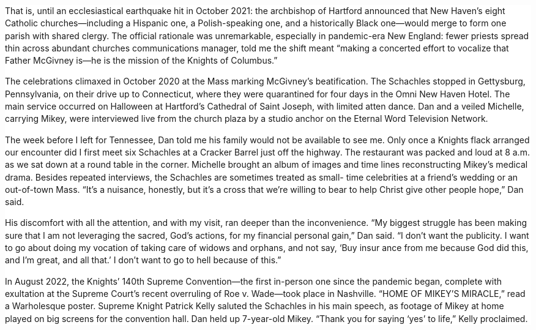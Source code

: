 
That is, until an ecclesiastical earthquake hit in October 
2021: the archbishop of Hartford announced that New 
Haven’s eight Catholic churches—including a Hispanic one, 
a Polish-speaking one, and a historically Black one—would 
merge to form one parish with shared clergy. The official 
rationale was unremarkable, especially in pandemic-era New 
England: fewer priests spread thin across abundant churches 
communications manager, told me the shift meant “making 
a concerted effort to vocalize that Father McGivney is—he is 
the mission of the Knights of Columbus.”


The celebrations climaxed in October 2020 at the Mass 
marking McGivney’s beatification. The Schachles stopped in 
Gettysburg, Pennsylvania, on their drive up to Connecticut, 
where they were quarantined for four days in the Omni New 
Haven Hotel. The main service occurred on Halloween at 
Hartford’s Cathedral of Saint Joseph, with limited atten­
dance. Dan and a veiled Michelle, carrying Mikey, were 
interviewed live from the church plaza by a studio anchor on 
the Eternal Word Television Network.


The week before I left for Tennessee, Dan told me his 
family would not be available to see me. Only once a Knights 
flack arranged our encounter did I first meet six Schachles 
at a Cracker Barrel just off the highway. The restaurant was 
packed and loud at 8 a.m. as we sat down at a round table in 
the corner. Michelle brought an album of images and time­
lines reconstructing Mikey’s medical drama. Besides repeated 
interviews, the Schachles are sometimes treated as small-
time celebrities at a friend’s wedding or an out-of-town Mass. 
“It’s a nuisance, honestly, but it’s a cross that we’re willing to 
bear to help Christ give other people hope,” Dan said.


His discomfort with all the attention, and with my visit, 
ran deeper than the inconvenience. “My biggest struggle has 
been making sure that I am not leveraging the sacred, God’s 
actions, for my financial personal gain,” Dan said. “I don’t 
want the publicity. I want to go about doing my vocation of 
taking care of widows and orphans, and not say, ‘Buy insur­
ance from me because God did this, and I’m great, and all 
that.’ I don’t want to go to hell because of this.”


In 
August 
2022, 
the 
Knights’ 
140th 
Supreme 
Convention—the first in-person one since the pandemic 
began, complete with exultation at the Supreme Court’s 
recent overruling of Roe v. Wade—took place in Nashville. 
“HOME OF MIKEY’S MIRACLE,” read a Warholesque poster. 
Supreme Knight Patrick Kelly saluted the Schachles in his 
main speech, as footage of Mikey at home played on big 
screens for the convention hall. Dan held up 7-year-old 
Mikey. “Thank you for saying ‘yes’ to life,” Kelly proclaimed.
